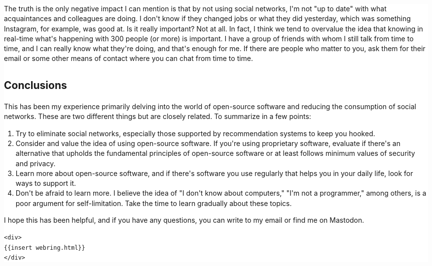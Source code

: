 The truth is the only negative impact I can mention is that by not using social networks, I'm not "up to date" with what acquaintances and colleagues are doing. I don't know if they changed jobs or what they did yesterday, which was something Instagram, for example, was good at. Is it really important? Not at all. In fact, I think we tend to overvalue the idea that knowing in real-time what's happening with 300 people (or more) is important. I have a group of friends with whom I still talk from time to time, and I can really know what they're doing, and that's enough for me. If there are people who matter to you, ask them for their email or some other means of contact where you can chat from time to time.

## Conclusions

This has been my experience primarily delving into the world of open-source software and reducing the consumption of social networks. These are two different things but are closely related. To summarize in a few points:

1. Try to eliminate social networks, especially those supported by recommendation systems to keep you hooked.
2. Consider and value the idea of using open-source software. If you're using proprietary software, evaluate if there's an alternative that upholds the fundamental principles of open-source software or at least follows minimum values of security and privacy.
3. Learn more about open-source software, and if there's software you use regularly that helps you in your daily life, look for ways to support it.
4. Don't be afraid to learn more. I believe the idea of "I don't know about computers," "I'm not a programmer," among others, is a poor argument for self-limitation. Take the time to learn gradually about these topics.

I hope this has been helpful, and if you have any questions, you can write to my email or find me on Mastodon.

~~~
<div>
{{insert webring.html}}
</div>
~~~
